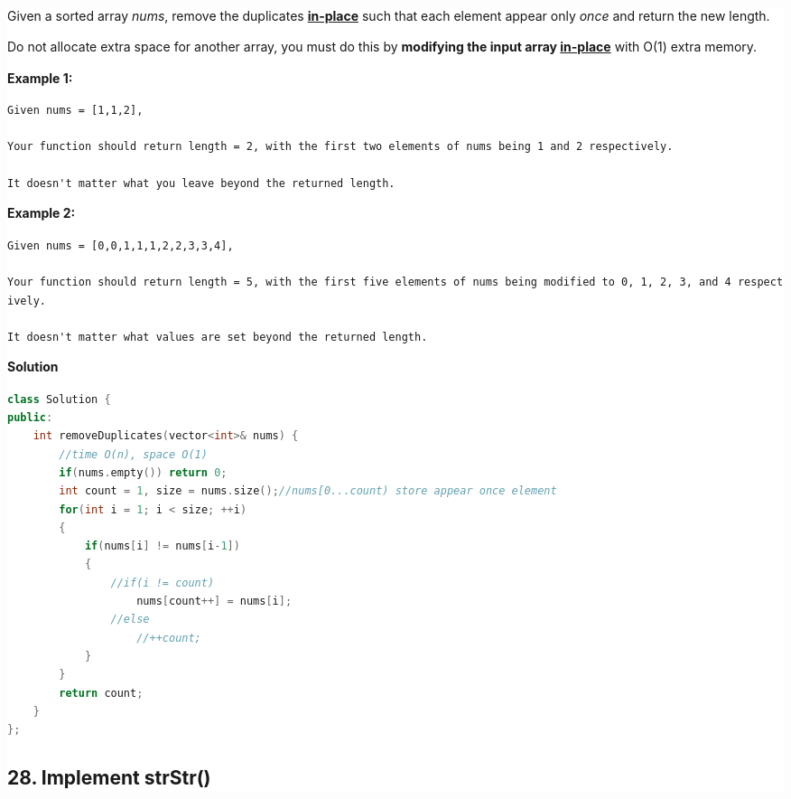 Given a sorted array *nums*, remove the duplicates [**in-place**](https://en.wikipedia.org/wiki/In-place_algorithm) such that each element appear only *once* and return the new length.

Do not allocate extra space for another array, you must do this by **modifying the input array [in-place](https://en.wikipedia.org/wiki/In-place_algorithm)** with O(1) extra memory.

**Example 1:**

```
Given nums = [1,1,2],

Your function should return length = 2, with the first two elements of nums being 1 and 2 respectively.

It doesn't matter what you leave beyond the returned length.
```

**Example 2:**

```
Given nums = [0,0,1,1,1,2,2,3,3,4],

Your function should return length = 5, with the first five elements of nums being modified to 0, 1, 2, 3, and 4 respectively.

It doesn't matter what values are set beyond the returned length.
```

**Solution**

```c++
class Solution {
public:
    int removeDuplicates(vector<int>& nums) {
        //time O(n), space O(1)
        if(nums.empty()) return 0;
        int count = 1, size = nums.size();//nums[0...count) store appear once element
        for(int i = 1; i < size; ++i)
        {
            if(nums[i] != nums[i-1])
            {
                //if(i != count)
                    nums[count++] = nums[i];
                //else
                    //++count;
            }
        }
        return count;
    }
};
```



## 28. Implement strStr()
